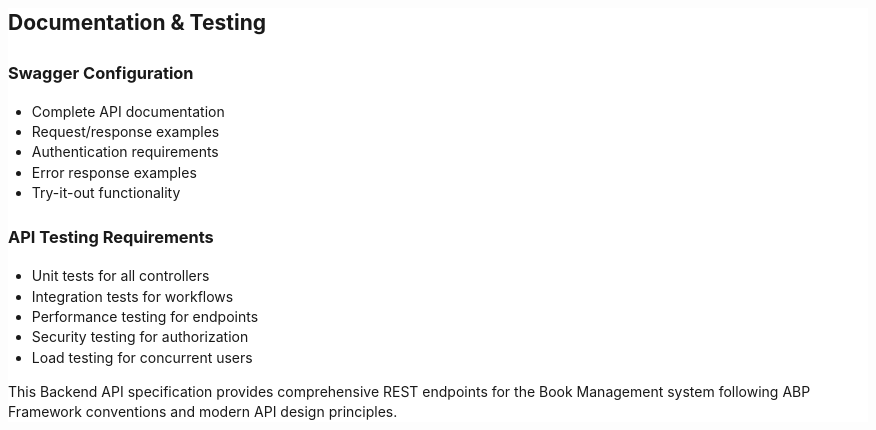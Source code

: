 ## Documentation & Testing

### Swagger Configuration

- Complete API documentation
- Request/response examples
- Authentication requirements
- Error response examples
- Try-it-out functionality

### API Testing Requirements

- Unit tests for all controllers
- Integration tests for workflows
- Performance testing for endpoints
- Security testing for authorization
- Load testing for concurrent users

This Backend API specification provides comprehensive REST endpoints for the Book Management system following ABP Framework conventions and modern API design principles.
